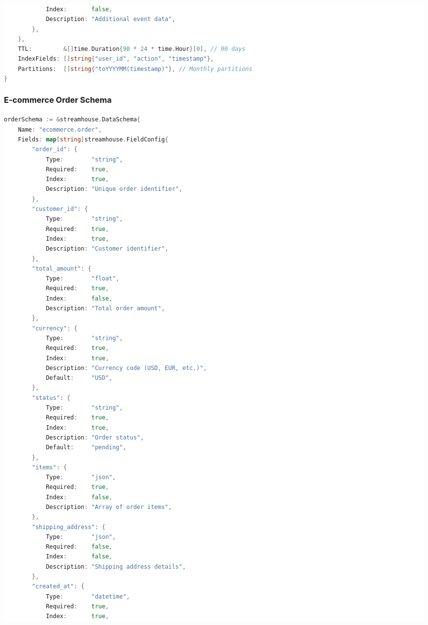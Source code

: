 ```go
            Index:       false,
            Description: "Additional event data",
        },
    },
    TTL:         &[]time.Duration{90 * 24 * time.Hour}[0], // 90 days
    IndexFields: []string{"user_id", "action", "timestamp"},
    Partitions:  []string{"toYYYYMM(timestamp)"}, // Monthly partitions
}
```

### E-commerce Order Schema
```go
orderSchema := &streamhouse.DataSchema{
    Name: "ecommerce.order",
    Fields: map[string]streamhouse.FieldConfig{
        "order_id": {
            Type:        "string",
            Required:    true,
            Index:       true,
            Description: "Unique order identifier",
        },
        "customer_id": {
            Type:        "string",
            Required:    true,
            Index:       true,
            Description: "Customer identifier",
        },
        "total_amount": {
            Type:        "float",
            Required:    true,
            Index:       false,
            Description: "Total order amount",
        },
        "currency": {
            Type:        "string",
            Required:    true,
            Index:       true,
            Description: "Currency code (USD, EUR, etc.)",
            Default:     "USD",
        },
        "status": {
            Type:        "string",
            Required:    true,
            Index:       true,
            Description: "Order status",
            Default:     "pending",
        },
        "items": {
            Type:        "json",
            Required:    true,
            Index:       false,
            Description: "Array of order items",
        },
        "shipping_address": {
            Type:        "json",
            Required:    false,
            Index:       false,
            Description: "Shipping address details",
        },
        "created_at": {
            Type:        "datetime",
            Required:    true,
            Index:       true,
```